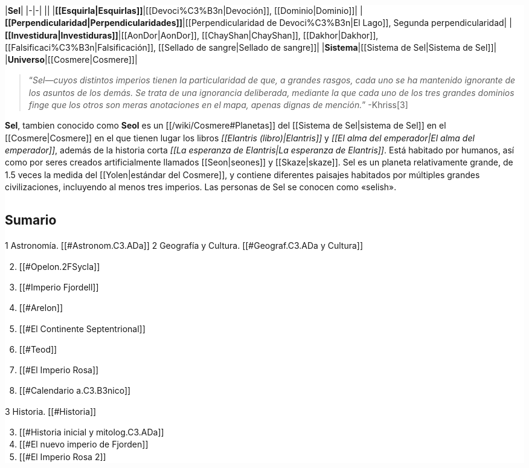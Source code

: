 

|**Sel**|
|-|-|
||
|**[[Esquirla\|Esquirlas]]**|[[Devoci%C3%B3n\|Devoción]], [[Dominio\|Dominio]]|
|**[[Perpendicularidad\|Perpendicularidades]]**|[[Perpendicularidad de Devoci%C3%B3n\|El Lago]], Segunda perpendicularidad|
|**[[Investidura\|Investiduras]]**|[[AonDor\|AonDor]], [[ChayShan\|ChayShan]], [[Dakhor\|Dakhor]], [[Falsificaci%C3%B3n\|Falsificación]], [[Sellado de sangre\|Sellado de sangre]]|
|**Sistema**|[[Sistema de Sel\|Sistema de Sel]]|
|**Universo**|[[Cosmere\|Cosmere]]|

>“*Sel—cuyos distintos imperios tienen la particularidad de que, a grandes rasgos, cada uno se ha mantenido ignorante de los asuntos de los demás. Se trata de una ignorancia deliberada, mediante la que cada uno de los tres grandes dominios finge que los otros son meras anotaciones en el mapa, apenas dignas de mención.*”
\-Khriss[3]


**Sel**, tambien conocido como **Seol** es un [[/wiki/Cosmere#Planetas]] del [[Sistema de Sel\|sistema de Sel]] en el [[Cosmere\|Cosmere]] en el que tienen lugar los libros *[[Elantris (libro)\|Elantris]]* y *[[El alma del emperador\|El alma del emperador]]*, además de la historia corta *[[La esperanza de Elantris\|La esperanza de Elantris]]*.
Está habitado por humanos, así como por seres creados artificialmente llamados [[Seon\|seones]] y [[Skaze\|skaze]]. Sel es un planeta relativamente grande, de 1.5 veces la medida del [[Yolen\|estándar del Cosmere]], y contiene diferentes paisajes habitados por múltiples grandes civilizaciones, incluyendo al menos tres imperios. 
Las personas de Sel se conocen como «selish».

## Sumario

1 Astronomía. [[#Astronom.C3.ADa]] 
2 Geografía y Cultura. [[#Geograf.C3.ADa y Cultura]] 

2. [[#Opelon.2FSycla]] 

2. [[#Imperio Fjordell]] 
2. [[#Arelon]] 


2. [[#El Continente Septentrional]] 

2. [[#Teod]] 
2. [[#El Imperio Rosa]] 


2. [[#Calendario a.C3.B3nico]] 


3 Historia. [[#Historia]] 

3. [[#Historia inicial y mitolog.C3.ADa]] 
3. [[#El nuevo imperio de Fjorden]] 
3. [[#El Imperio Rosa 2]] 
